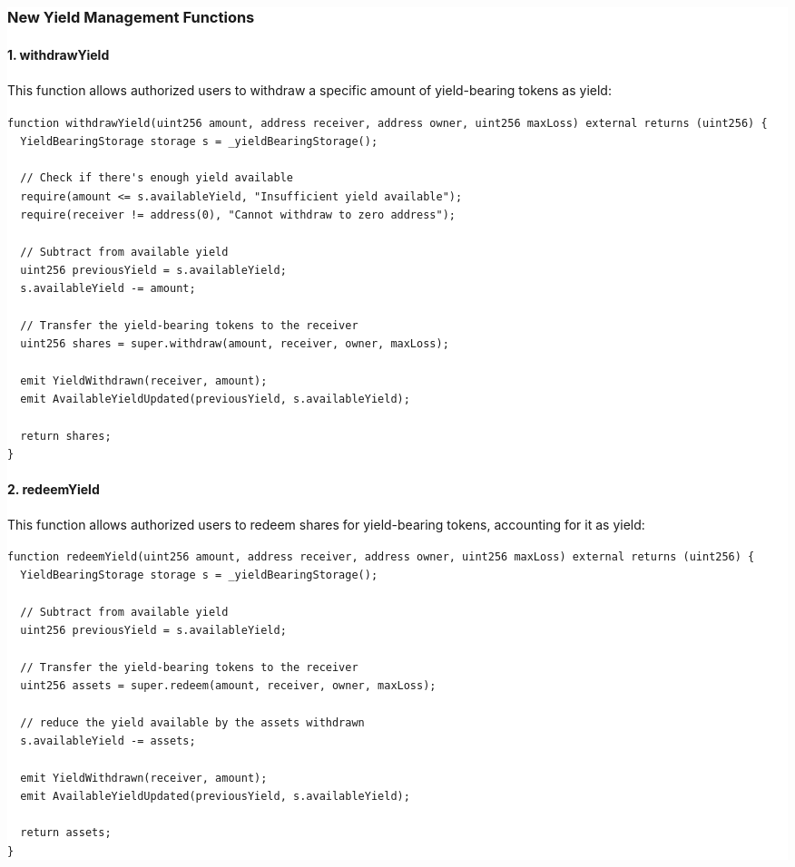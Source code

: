 ### New Yield Management Functions

#### 1. withdrawYield

This function allows authorized users to withdraw a specific amount of yield-bearing tokens as yield:

```solidity
function withdrawYield(uint256 amount, address receiver, address owner, uint256 maxLoss) external returns (uint256) {
  YieldBearingStorage storage s = _yieldBearingStorage();

  // Check if there's enough yield available
  require(amount <= s.availableYield, "Insufficient yield available");
  require(receiver != address(0), "Cannot withdraw to zero address");

  // Subtract from available yield
  uint256 previousYield = s.availableYield;
  s.availableYield -= amount;

  // Transfer the yield-bearing tokens to the receiver
  uint256 shares = super.withdraw(amount, receiver, owner, maxLoss);

  emit YieldWithdrawn(receiver, amount);
  emit AvailableYieldUpdated(previousYield, s.availableYield);

  return shares;
}
```

#### 2. redeemYield

This function allows authorized users to redeem shares for yield-bearing tokens, accounting for it as yield:

```solidity
function redeemYield(uint256 amount, address receiver, address owner, uint256 maxLoss) external returns (uint256) {
  YieldBearingStorage storage s = _yieldBearingStorage();

  // Subtract from available yield
  uint256 previousYield = s.availableYield;

  // Transfer the yield-bearing tokens to the receiver
  uint256 assets = super.redeem(amount, receiver, owner, maxLoss);

  // reduce the yield available by the assets withdrawn
  s.availableYield -= assets;

  emit YieldWithdrawn(receiver, amount);
  emit AvailableYieldUpdated(previousYield, s.availableYield);

  return assets;
}
```
